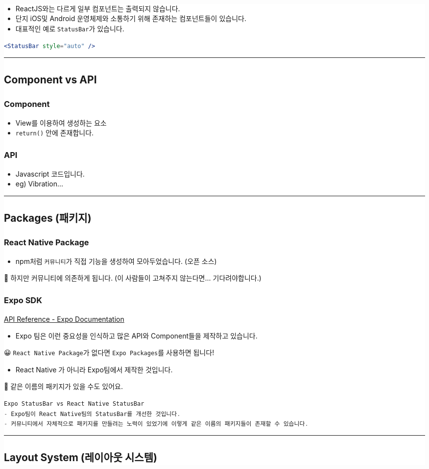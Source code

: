 - ReactJS와는 다르게 일부 컴포넌트는 출력되지 않습니다.
- 단지 iOS및 Android 운영체제와 소통하기 위해 존재하는 컴포넌트들이 있습니다.
- 대표적인 예로 `StatusBar`가 있습니다.

```jsx
<StatusBar style="auto" />
```

---

## Component vs API

### Component

- View를 이용하여 생성하는 요소
- `return()` 안에 존재합니다.

### API

- Javascript 코드입니다.
- eg) Vibration...

---

## Packages (패키지)

### React Native Package

[](https://reactnative.directory/)

- npm처럼 `커뮤니티`가 직접 기능을 생성하여 모아두었습니다. (오픈 소스)

🤔 하지만 커뮤니티에 의존하게 됩니다. (이 사람들이 고쳐주지 않는다면... 기다려야합니다.)

### Expo SDK

[API Reference - Expo Documentation](https://docs.expo.dev/versions/latest/)

- Expo 팀은 이런 중요성을 인식하고 많은 API와 Component들을 제작하고 있습니다.

😀 `React Native Package`가 없다면 `Expo Packages`를 사용하면 됩니다!

- React Native 가 아니라 Expo팀에서 제작한 것입니다.

🤔 같은 이름의 패키지가 있을 수도 있어요.

```jsx
Expo StatusBar vs React Native StatusBar
- Expo팀이 React Native팀의 StatusBar를 개선한 것입니다.
- 커뮤니티에서 자체적으로 패키지를 만들려는 노력이 있었기에 이렇게 같은 이름의 패키지들이 존재할 수 있습니다.
```

---

## Layout System (레이아웃 시스템)
